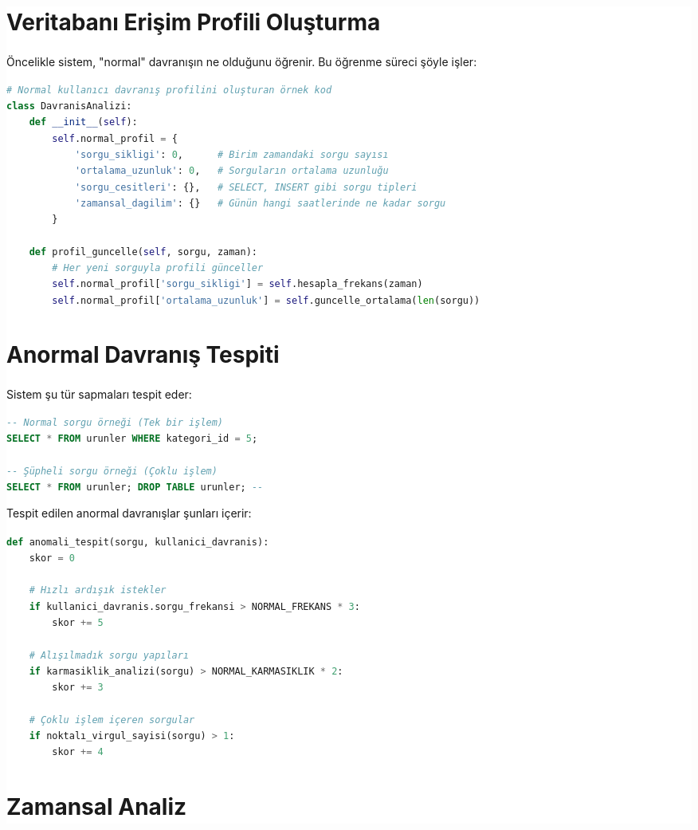 # Veritabanı Erişim Profili Oluşturma

Öncelikle sistem, "normal" davranışın ne olduğunu öğrenir. Bu öğrenme süreci şöyle işler:

```python
# Normal kullanıcı davranış profilini oluşturan örnek kod
class DavranisAnalizi:
    def __init__(self):
        self.normal_profil = {
            'sorgu_sikligi': 0,      # Birim zamandaki sorgu sayısı
            'ortalama_uzunluk': 0,   # Sorguların ortalama uzunluğu
            'sorgu_cesitleri': {},   # SELECT, INSERT gibi sorgu tipleri
            'zamansal_dagilim': {}   # Günün hangi saatlerinde ne kadar sorgu
        }
    
    def profil_guncelle(self, sorgu, zaman):
        # Her yeni sorguyla profili günceller
        self.normal_profil['sorgu_sikligi'] = self.hesapla_frekans(zaman)
        self.normal_profil['ortalama_uzunluk'] = self.guncelle_ortalama(len(sorgu))
```

# Anormal Davranış Tespiti

Sistem şu tür sapmaları tespit eder:

```sql
-- Normal sorgu örneği (Tek bir işlem)
SELECT * FROM urunler WHERE kategori_id = 5;

-- Şüpheli sorgu örneği (Çoklu işlem)
SELECT * FROM urunler; DROP TABLE urunler; --
```

Tespit edilen anormal davranışlar şunları içerir:

```python
def anomali_tespit(sorgu, kullanici_davranis):
    skor = 0
    
    # Hızlı ardışık istekler
    if kullanici_davranis.sorgu_frekansi > NORMAL_FREKANS * 3:
        skor += 5
        
    # Alışılmadık sorgu yapıları
    if karmasiklik_analizi(sorgu) > NORMAL_KARMASIKLIK * 2:
        skor += 3
        
    # Çoklu işlem içeren sorgular
    if noktalı_virgul_sayisi(sorgu) > 1:
        skor += 4
```

# Zamansal Analiz
